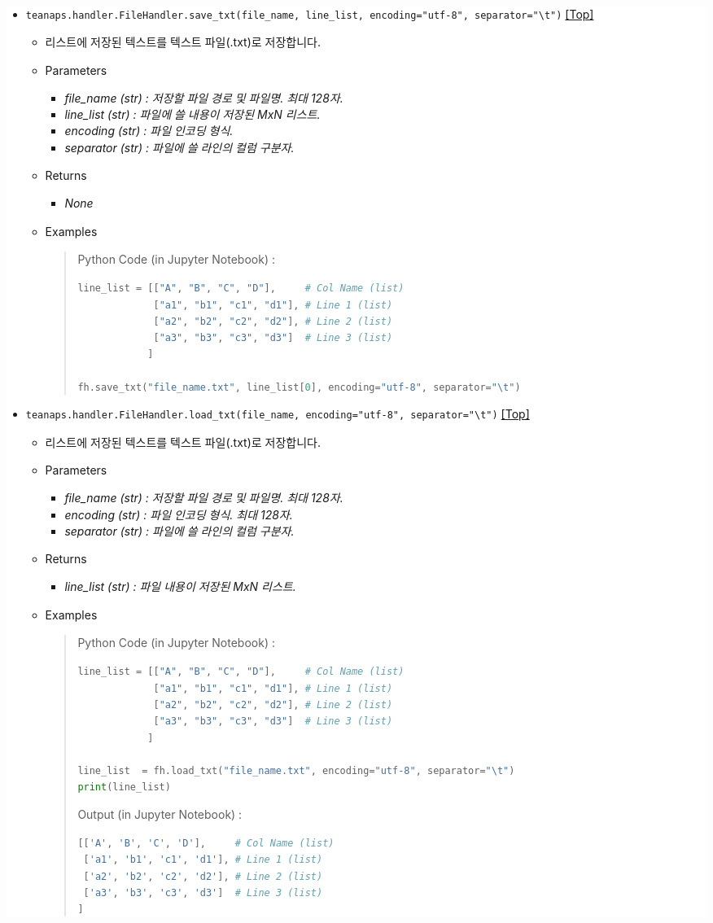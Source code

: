 - `teanaps.handler.FileHandler.save_txt(file_name, line_list, encoding="utf-8", separator="\t")` [[Top]](#teanaps-architecture)
  - 리스트에 저장된 텍스트를 텍스트 파일(.txt)로 저장합니다.
  - Parameters
    - *file_name (str) : 저장할 파일 경로 및 파일명. 최대 128자.*
    - *line_list (str) : 파일에 쓸 내용이 저장된 MxN 리스트.*
    - *encoding (str) : 파일 인코딩 형식.*
    - *separator (str) : 파일에 쓸 라인의 컬럼 구분자.*
  - Returns
    - *None*
  - Examples

    > Python Code (in Jupyter Notebook) :
    > ```python
    > line_list = [["A", "B", "C", "D"],     # Col Name (list)
    >              ["a1", "b1", "c1", "d1"], # Line 1 (list)
    >              ["a2", "b2", "c2", "d2"], # Line 2 (list)
    >              ["a3", "b3", "c3", "d3"]  # Line 3 (list)
    >             ]
    > 
    > fh.save_txt("file_name.txt", line_list[0], encoding="utf-8", separator="\t")
    > ```

- `teanaps.handler.FileHandler.load_txt(file_name, encoding="utf-8", separator="\t")` [[Top]](#teanaps-architecture)
  - 리스트에 저장된 텍스트를 텍스트 파일(.txt)로 저장합니다.
  - Parameters
    - *file_name (str) : 저장할 파일 경로 및 파일명. 최대 128자.*
    - *encoding (str) : 파일 인코딩 형식. 최대 128자.*
    - *separator (str) : 파일에 쓸 라인의 컬럼 구분자.*
  - Returns
    - *line_list (str) : 파일 내용이 저장된 MxN 리스트.*
  - Examples

    > Python Code (in Jupyter Notebook) :
    > ```python
    > line_list = [["A", "B", "C", "D"],     # Col Name (list)
    >              ["a1", "b1", "c1", "d1"], # Line 1 (list)
    >              ["a2", "b2", "c2", "d2"], # Line 2 (list)
    >              ["a3", "b3", "c3", "d3"]  # Line 3 (list)
    >             ]
    > 
    > line_list  = fh.load_txt("file_name.txt", encoding="utf-8", separator="\t")
    > print(line_list)
    > ```
    > Output (in Jupyter Notebook) :
    > ```python
    > [['A', 'B', 'C', 'D'],     # Col Name (list)
    >  ['a1', 'b1', 'c1', 'd1'], # Line 1 (list)
    >  ['a2', 'b2', 'c2', 'd2'], # Line 2 (list)
    >  ['a3', 'b3', 'c3', 'd3']  # Line 3 (list)
    > ]
    > ```
